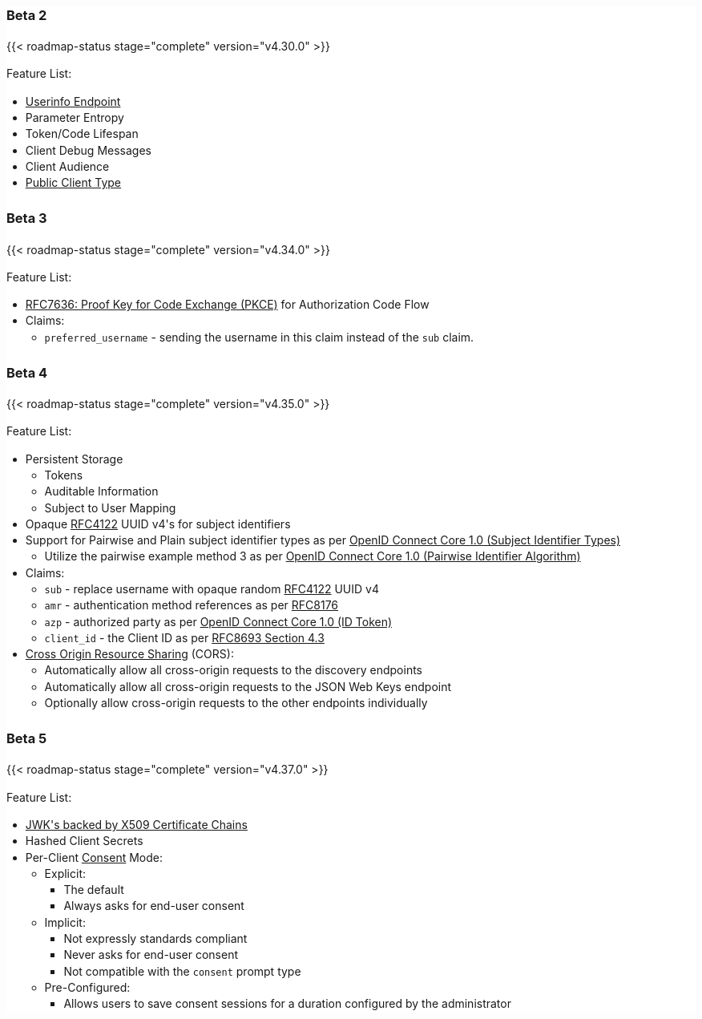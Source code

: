 ### Beta 2

{{< roadmap-status stage="complete" version="v4.30.0" >}}

Feature List:

* [Userinfo Endpoint](https://openid.net/specs/openid-connect-core-1_0.html#UserInfo)
* Parameter Entropy
* Token/Code Lifespan
* Client Debug Messages
* Client Audience
* [Public Client Type](https://datatracker.ietf.org/doc/html/rfc6749#section-2.1)

### Beta 3

{{< roadmap-status stage="complete" version="v4.34.0" >}}

Feature List:

* [RFC7636: Proof Key for Code Exchange (PKCE)] for Authorization Code Flow
* Claims:
  * `preferred_username` - sending the username in this claim instead of the `sub` claim.

### Beta 4

{{< roadmap-status stage="complete" version="v4.35.0" >}}

Feature List:

* Persistent Storage
  * Tokens
  * Auditable Information
  * Subject to User Mapping
* Opaque [RFC4122] UUID v4's for subject identifiers
* Support for Pairwise and Plain subject identifier types as per [OpenID Connect Core 1.0 (Subject Identifier Types)]
  * Utilize the pairwise example method 3 as per [OpenID Connect Core 1.0 (Pairwise Identifier Algorithm)]
* Claims:
  * `sub` - replace username with opaque random [RFC4122] UUID v4
  * `amr` - authentication method references as per [RFC8176]
  * `azp` - authorized party as per [OpenID Connect Core 1.0 (ID Token)]
  * `client_id` - the Client ID as per [RFC8693 Section 4.3]
* [Cross Origin Resource Sharing] (CORS):
  * Automatically allow all cross-origin requests to the discovery endpoints
  * Automatically allow all cross-origin requests to the JSON Web Keys endpoint
  * Optionally allow cross-origin requests to the other endpoints individually

### Beta 5

{{< roadmap-status stage="complete" version="v4.37.0" >}}

Feature List:

* [JWK's backed by X509 Certificate Chains](https://datatracker.ietf.org/doc/html/rfc7517#section-4.7)
* Hashed Client Secrets
* Per-Client [Consent](https://openid.net/specs/openid-connect-core-1_0.html#Consent) Mode:
  * Explicit:
    * The default
    * Always asks for end-user consent
  * Implicit:
    * Not expressly standards compliant
    * Never asks for end-user consent
    * Not compatible with the `consent` prompt type
  * Pre-Configured:
    * Allows users to save consent sessions for a duration configured by the administrator

[Cross Origin Resource Sharing]: https://developer.mozilla.org/en-US/docs/Web/HTTP/CORS
[RFC8176]: https://datatracker.ietf.org/doc/html/rfc8176
[RFC8693 Section 4.3]: https://datatracker.ietf.org/doc/html/rfc8693/#section-4.3
[RFC4122]: https://datatracker.ietf.org/doc/html/rfc4122
[OpenID Connect 1.0]: https://openid.net/connect/
[OpenID Connect Dynamic Client Registration 1.0]: https://openid.net/specs/openid-connect-registration-1_0.html
[OpenID Connect Session Management 1.0]: https://openid.net/specs/openid-connect-session-1_0.html
[OpenID Connect Back-Channel Logout 1.0]: https://openid.net/specs/openid-connect-backchannel-1_0.html
[OpenID Connect Front-Channel Logout 1.0]: https://openid.net/specs/openid-connect-frontchannel-1_0.html
[OpenID Connect RP-Initiated Logout 1.0]: https://openid.net/specs/openid-connect-rpinitiated-1_0.html
[OpenID Connect Core 1.0 (ID Token)]: https://openid.net/specs/openid-connect-core-1_0.html#IDToken
[OpenID Connect Core 1.0 (Subject Identifier Types)]: https://openid.net/specs/openid-connect-core-1_0.html#SubjectIDTypes
[OpenID Connect Core 1.0 (Pairwise Identifier Algorithm)]: https://openid.net/specs/openid-connect-core-1_0.html#PairwiseAlg
[OpenID Connect Core 1.0 (Mandatory to Implement Features for All OpenID Providers)]: https://openid.net/specs/openid-connect-core-1_0.html#ServerMTI
[RFC7636: Proof Key for Code Exchange (PKCE)]: https://datatracker.ietf.org/doc/html/rfc7636
[RFC7523: JSON Web Token (JWT) Profile for OAuth 2.0 Client Authentication and Authorization Grants]: https://datatracker.ietf.org/doc/html/rfc7523
[RFC9126: OAuth 2.0 Pushed Authorization Requests]: https://datatracker.ietf.org/doc/html/rfc9126
[RFC8414: OAuth 2.0 Authorization Server Metadata]: https://datatracker.ietf.org/doc/html/rfc8414